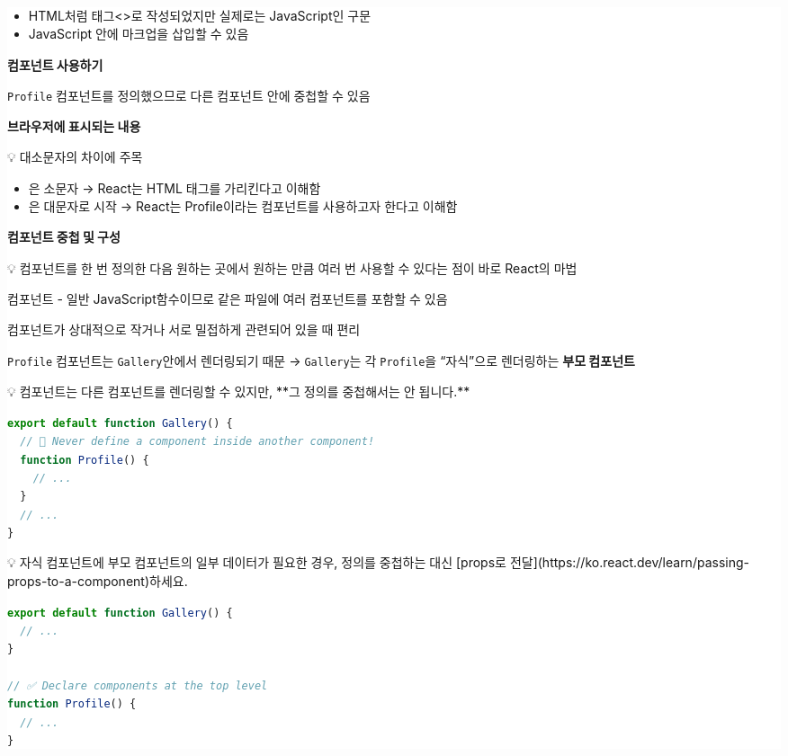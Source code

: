 - HTML처럼 태그<>로 작성되었지만 실제로는 JavaScript인 구문
- JavaScript 안에 마크업을 삽입할 수 있음

**컴포넌트 사용하기**

`Profile` 컴포넌트를 정의했으므로 다른 컴포넌트 안에 중첩할 수 있음

**브라우저에 표시되는 내용**

<aside>
💡 대소문자의 차이에 주목

</aside>

- <section>은 소문자 → React는 HTML 태그를 가리킨다고 이해함
- <Profile />은 대문자로 시작 → React는 Profile이라는 컴포넌트를 사용하고자 한다고 이해함

**컴포넌트 중첩 및 구성**

<aside>
💡 컴포넌트를 한 번 정의한 다음 원하는 곳에서 원하는 만큼 여러 번 사용할 수 있다는 점이 바로 React의 마법

</aside>

컴포넌트 - 일반 JavaScript함수이므로 같은 파일에 여러 컴포넌트를 포함할 수 있음

컴포넌트가 상대적으로 작거나 서로 밀접하게 관련되어 있을 때 편리

`Profile` 컴포넌트는 `Gallery`안에서 렌더링되기 때문 → `Gallery`는 각 `Profile`을 “자식”으로 렌더링하는 **부모 컴포넌트**

<aside>
💡 컴포넌트는 다른 컴포넌트를 렌더링할 수 있지만, **그 정의를 중첩해서는 안 됩니다.**

</aside>

```jsx
export default function Gallery() {
  // 🔴 Never define a component inside another component!
  function Profile() {
    // ...
  }
  // ...
}
```

<aside>
💡 자식 컴포넌트에 부모 컴포넌트의 일부 데이터가 필요한 경우, 정의를 중첩하는 대신 [props로 전달](https://ko.react.dev/learn/passing-props-to-a-component)하세요.

</aside>

```jsx
export default function Gallery() {
  // ...
}

// ✅ Declare components at the top level
function Profile() {
  // ...
}
```
